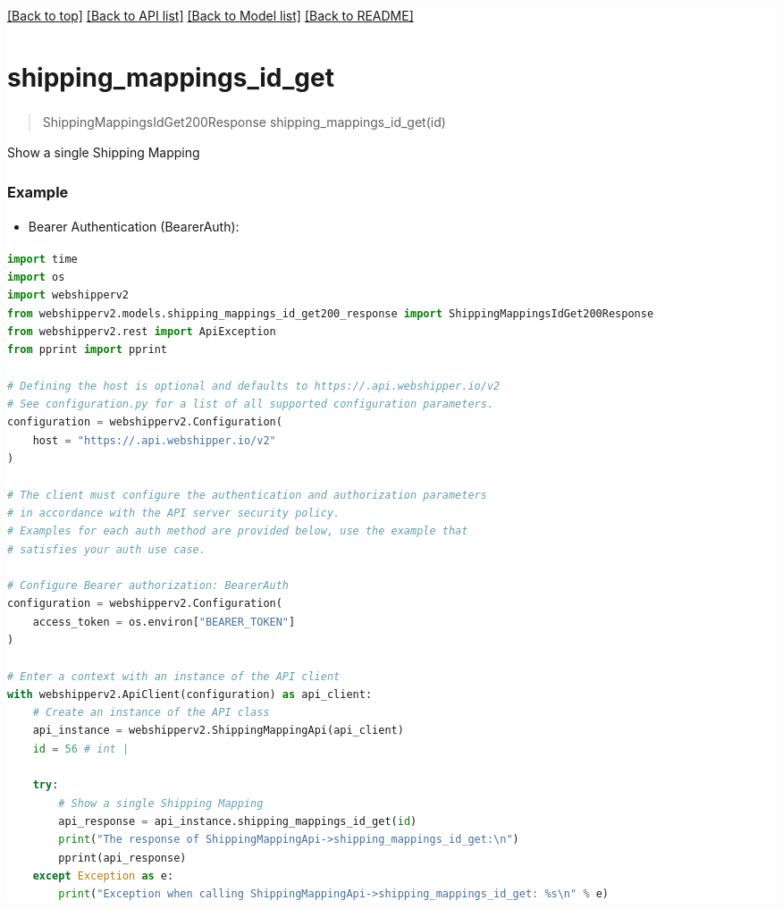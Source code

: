 [[Back to top]](#) [[Back to API list]](../README.md#documentation-for-api-endpoints) [[Back to Model list]](../README.md#documentation-for-models) [[Back to README]](../README.md)

# **shipping_mappings_id_get**
> ShippingMappingsIdGet200Response shipping_mappings_id_get(id)

Show a single Shipping Mapping

### Example

* Bearer Authentication (BearerAuth):
```python
import time
import os
import webshipperv2
from webshipperv2.models.shipping_mappings_id_get200_response import ShippingMappingsIdGet200Response
from webshipperv2.rest import ApiException
from pprint import pprint

# Defining the host is optional and defaults to https://.api.webshipper.io/v2
# See configuration.py for a list of all supported configuration parameters.
configuration = webshipperv2.Configuration(
    host = "https://.api.webshipper.io/v2"
)

# The client must configure the authentication and authorization parameters
# in accordance with the API server security policy.
# Examples for each auth method are provided below, use the example that
# satisfies your auth use case.

# Configure Bearer authorization: BearerAuth
configuration = webshipperv2.Configuration(
    access_token = os.environ["BEARER_TOKEN"]
)

# Enter a context with an instance of the API client
with webshipperv2.ApiClient(configuration) as api_client:
    # Create an instance of the API class
    api_instance = webshipperv2.ShippingMappingApi(api_client)
    id = 56 # int | 

    try:
        # Show a single Shipping Mapping
        api_response = api_instance.shipping_mappings_id_get(id)
        print("The response of ShippingMappingApi->shipping_mappings_id_get:\n")
        pprint(api_response)
    except Exception as e:
        print("Exception when calling ShippingMappingApi->shipping_mappings_id_get: %s\n" % e)
```
